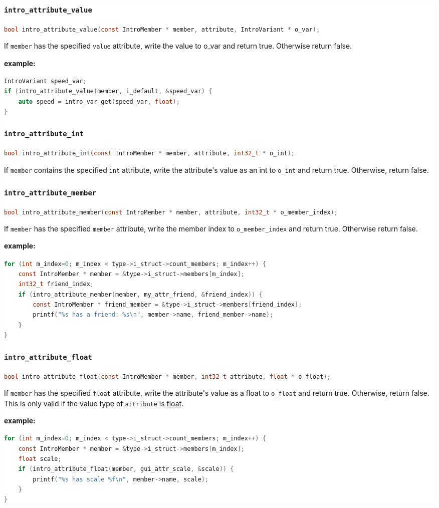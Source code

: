 ### `intro_attribute_value`
```C
bool intro_attribute_value(const IntroMember * member, attribute, IntroVariant * o_var);
```
If `member` has the specified `value` attribute, write the value to o\_var and return true. Otherwise return false.

**example:**
```C
IntroVariant speed_var;
if (intro_attribute_value(member, i_default, &speed_var) {
    auto speed = intro_var_get(speed_var, float);
}
```

### `intro_attribute_int`
```C
bool intro_attribute_int(const IntroMember * member, attribute, int32_t * o_int);
```
If `member` contains the specified `int` attribute, write the attribute's value as an int to `o_int` and return true. Otherwise, return false.    

### `intro_attribute_member`
```C
bool intro_attribute_member(const IntroMember * member, attribute, int32_t * o_member_index);
```
If `member` has the specified `member` attribute, write the member index to `o_member_index` and return true. Otherwise return false.

**example:**  
```C
for (int m_index=0; m_index < type->i_struct->count_members; m_index++) {
    const IntroMember * member = &type->i_struct->members[m_index];
    int32_t friend_index;
    if (intro_attribute_member(member, my_attr_friend, &friend_index)) {
        const IntroMember * friend_member = &type->i_struct->members[friend_index];
        printf("%s has a friend: %s\n", member->name, friend_member->name);
    }
}
```

### `intro_attribute_float`
```C
bool intro_attribute_float(const IntroMember * member, int32_t attribute, float * o_float);
```
If `member` has the specified `float` attribute, write the attribute's value as a float to `o_float` and return true. Otherwise, return false.    
This is only valid if the value type of `attribute` is [float](#./ATTRIBUTE.md#float).

**example:**
```C
for (int m_index=0; m_index < type->i_struct->count_members; m_index++) {
    const IntroMember * member = &type->i_struct->members[m_index];
    float scale;
    if (intro_attribute_float(member, gui_attr_scale, &scale)) {
        printf("%s has scale %f\n", member->name, scale);
    }
}
```


[attr_default]: ./ATTRIBUTE.md#default